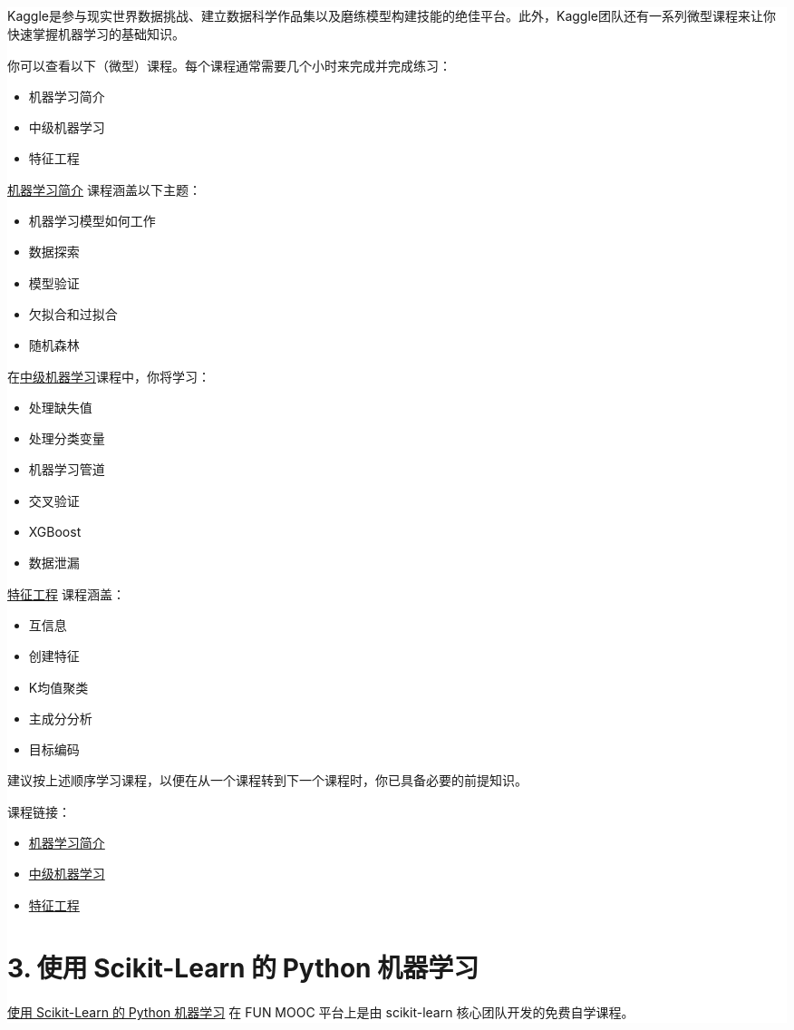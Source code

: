 Kaggle是参与现实世界数据挑战、建立数据科学作品集以及磨练模型构建技能的绝佳平台。此外，Kaggle团队还有一系列微型课程来让你快速掌握机器学习的基础知识。

你可以查看以下（微型）课程。每个课程通常需要几个小时来完成并完成练习：

+   机器学习简介

+   中级机器学习

+   特征工程

[机器学习简介](https://www.kaggle.com/learn/intro-to-machine-learning) 课程涵盖以下主题：

+   机器学习模型如何工作

+   数据探索

+   模型验证

+   欠拟合和过拟合

+   随机森林

在[中级机器学习](https://www.kaggle.com/learn/intermediate-machine-learning)课程中，你将学习：

+   处理缺失值

+   处理分类变量

+   机器学习管道

+   交叉验证

+   XGBoost

+   数据泄漏

[特征工程](https://www.kaggle.com/learn/feature-engineering) 课程涵盖：

+   互信息

+   创建特征

+   K均值聚类

+   主成分分析

+   目标编码

建议按上述顺序学习课程，以便在从一个课程转到下一个课程时，你已具备必要的前提知识。

课程链接：

+   [机器学习简介](https://www.kaggle.com/learn/intro-to-machine-learning)

+   [中级机器学习](https://www.kaggle.com/learn/intermediate-machine-learning)

+   [特征工程](https://www.kaggle.com/learn/feature-engineering)

# 3\. 使用 Scikit-Learn 的 Python 机器学习

[使用 Scikit-Learn 的 Python 机器学习](https://www.fun-mooc.fr/en/courses/machine-learning-python-scikit-learn/) 在 FUN MOOC 平台上是由 scikit-learn 核心团队开发的免费自学课程。
